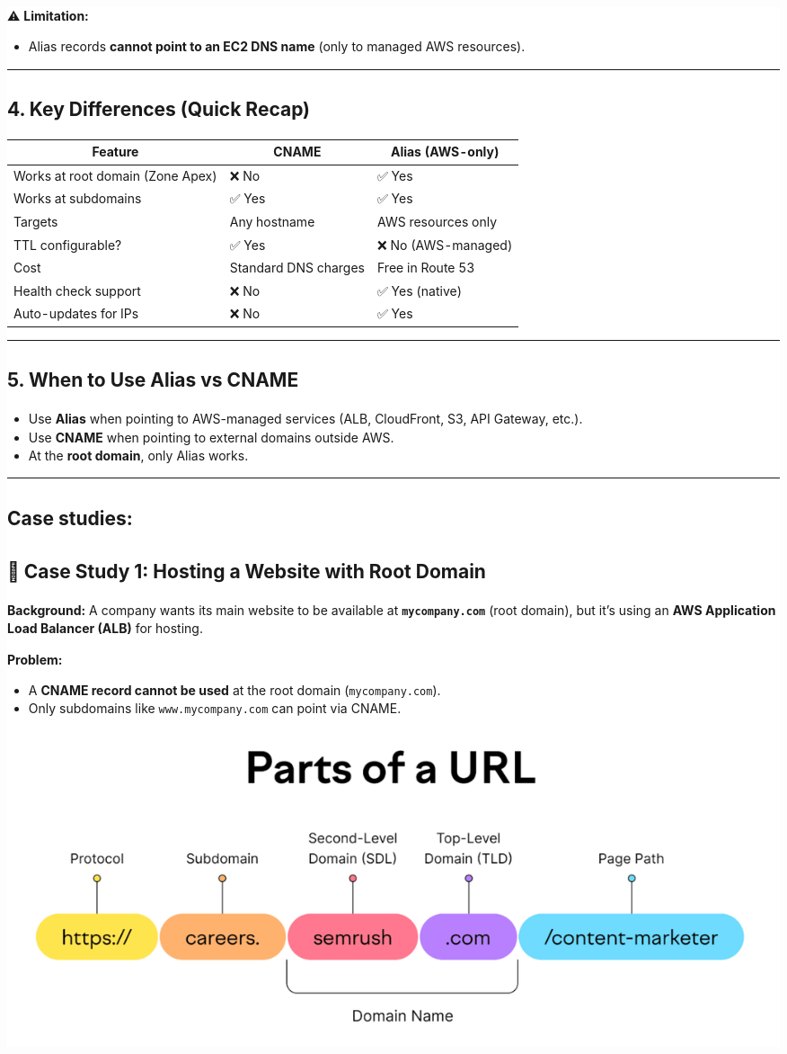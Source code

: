 ⚠️ **Limitation:**

* Alias records **cannot point to an EC2 DNS name** (only to managed AWS resources).

---

## 4. Key Differences (Quick Recap)

| Feature                          | **CNAME**            | **Alias (AWS-only)** |
| -------------------------------- | -------------------- | -------------------- |
| Works at root domain (Zone Apex) | ❌ No                 | ✅ Yes                |
| Works at subdomains              | ✅ Yes                | ✅ Yes                |
| Targets                          | Any hostname         | AWS resources only   |
| TTL configurable?                | ✅ Yes                | ❌ No (AWS-managed)   |
| Cost                             | Standard DNS charges | Free in Route 53     |
| Health check support             | ❌ No                 | ✅ Yes (native)       |
| Auto-updates for IPs             | ❌ No                 | ✅ Yes                |

---

## 5. When to Use Alias vs CNAME

* Use **Alias** when pointing to AWS-managed services (ALB, CloudFront, S3, API Gateway, etc.).
* Use **CNAME** when pointing to external domains outside AWS.
* At the **root domain**, only Alias works.

---

## Case studies: 


## 🔹 Case Study 1: Hosting a Website with Root Domain

**Background:**
A company wants its main website to be available at **`mycompany.com`** (root domain), but it’s using an **AWS Application Load Balancer (ALB)** for hosting.

**Problem:**

* A **CNAME record cannot be used** at the root domain (`mycompany.com`).
* Only subdomains like `www.mycompany.com` can point via CNAME.

![alt text](image-214.png)